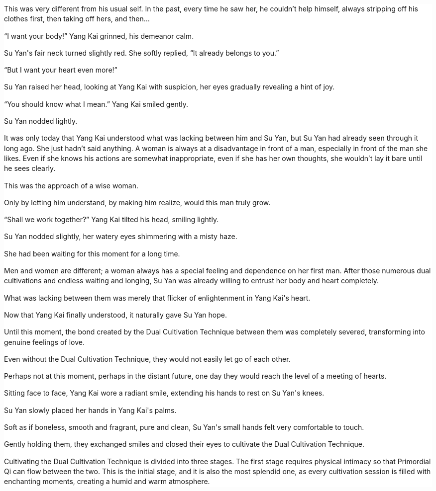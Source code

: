 This was very different from his usual self. In the past, every time he saw her, he couldn’t help himself, always stripping off his clothes first, then taking off hers, and then…

“I want your body!” Yang Kai grinned, his demeanor calm.

Su Yan's fair neck turned slightly red. She softly replied, “It already belongs to you.”

“But I want your heart even more!”

Su Yan raised her head, looking at Yang Kai with suspicion, her eyes gradually revealing a hint of joy.

“You should know what I mean.” Yang Kai smiled gently.

Su Yan nodded lightly.

It was only today that Yang Kai understood what was lacking between him and Su Yan, but Su Yan had already seen through it long ago. She just hadn’t said anything. A woman is always at a disadvantage in front of a man, especially in front of the man she likes. Even if she knows his actions are somewhat inappropriate, even if she has her own thoughts, she wouldn’t lay it bare until he sees clearly.

This was the approach of a wise woman.

Only by letting him understand, by making him realize, would this man truly grow.

“Shall we work together?” Yang Kai tilted his head, smiling lightly.

Su Yan nodded slightly, her watery eyes shimmering with a misty haze.

She had been waiting for this moment for a long time.

Men and women are different; a woman always has a special feeling and dependence on her first man. After those numerous dual cultivations and endless waiting and longing, Su Yan was already willing to entrust her body and heart completely.

What was lacking between them was merely that flicker of enlightenment in Yang Kai's heart.

Now that Yang Kai finally understood, it naturally gave Su Yan hope.

Until this moment, the bond created by the Dual Cultivation Technique between them was completely severed, transforming into genuine feelings of love.

Even without the Dual Cultivation Technique, they would not easily let go of each other.

Perhaps not at this moment, perhaps in the distant future, one day they would reach the level of a meeting of hearts.

Sitting face to face, Yang Kai wore a radiant smile, extending his hands to rest on Su Yan's knees.

Su Yan slowly placed her hands in Yang Kai's palms.

Soft as if boneless, smooth and fragrant, pure and clean, Su Yan's small hands felt very comfortable to touch.

Gently holding them, they exchanged smiles and closed their eyes to cultivate the Dual Cultivation Technique.

Cultivating the Dual Cultivation Technique is divided into three stages. The first stage requires physical intimacy so that Primordial Qi can flow between the two. This is the initial stage, and it is also the most splendid one, as every cultivation session is filled with enchanting moments, creating a humid and warm atmosphere.
